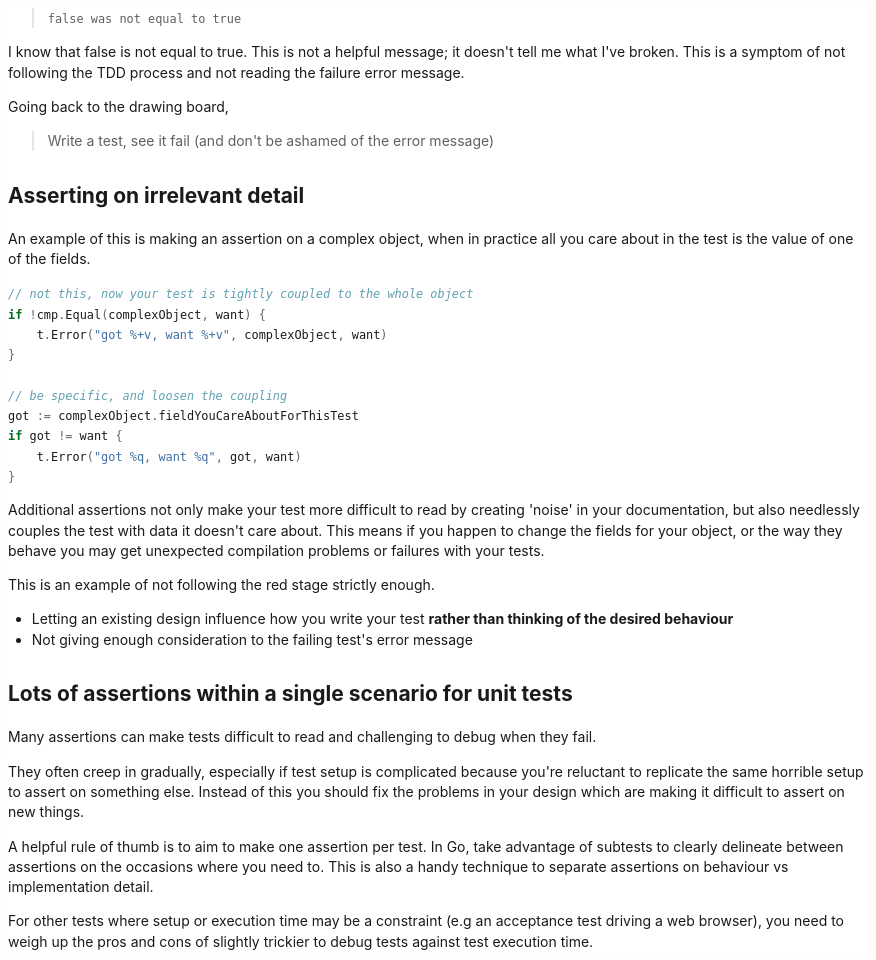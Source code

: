 > `false was not equal to true`

I know that false is not equal to true. This is not a helpful message; it doesn't tell me what I've broken. This is a symptom of not following the TDD process and not reading the failure error message.

Going back to the drawing board,

> Write a test, see it fail (and don't be ashamed of the error message)

## Asserting on irrelevant detail

An example of this is making an assertion on a complex object, when in practice all you care about in the test is the value of one of the fields.

```go
// not this, now your test is tightly coupled to the whole object
if !cmp.Equal(complexObject, want) {
	t.Error("got %+v, want %+v", complexObject, want)
}

// be specific, and loosen the coupling
got := complexObject.fieldYouCareAboutForThisTest
if got != want {
	t.Error("got %q, want %q", got, want)
}
```

Additional assertions not only make your test more difficult to read by creating 'noise' in your documentation, but also needlessly couples the test with data it doesn't care about. This means if you happen to change the fields for your object, or the way they behave you may get unexpected compilation problems or failures with your tests.

This is an example of not following the red stage strictly enough.

- Letting an existing design influence how you write your test **rather than thinking of the desired behaviour**
- Not giving enough consideration to the failing test's error message

## Lots of assertions within a single scenario for unit tests

Many assertions can make tests difficult to read and challenging to debug when they fail.

They often creep in gradually, especially if test setup is complicated because you're reluctant to replicate the same horrible setup to assert on something else. Instead of this you should fix the problems in your design which are making it difficult to assert on new things.

A helpful rule of thumb is to aim to make one assertion per test. In Go, take advantage of subtests to clearly delineate between assertions on the occasions where you need to. This is also a handy technique to separate assertions on behaviour vs implementation detail.

For other tests where setup or execution time may be a constraint (e.g an acceptance test driving a web browser), you need to weigh up the pros and cons of slightly trickier to debug tests against test execution time.
